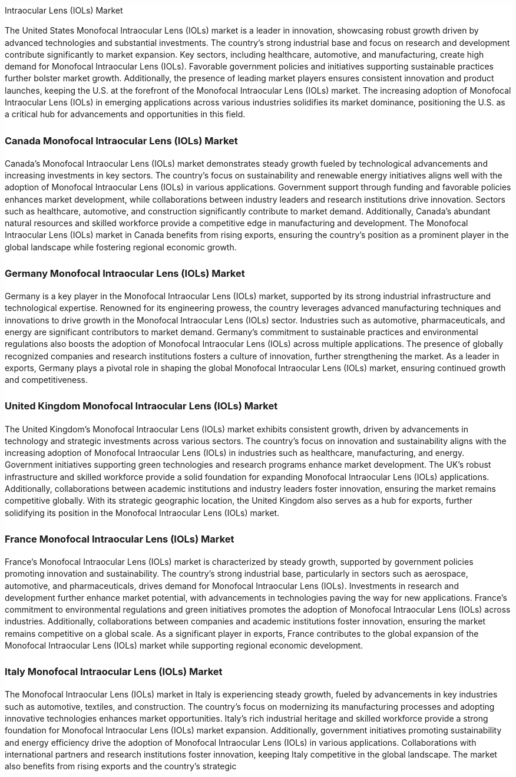 Intraocular Lens (IOLs) Market</h3><p>The United States Monofocal Intraocular Lens (IOLs) market is a leader in innovation, showcasing robust growth driven by advanced technologies and substantial investments. The country&rsquo;s strong industrial base and focus on research and development contribute significantly to market expansion. Key sectors, including healthcare, automotive, and manufacturing, create high demand for Monofocal Intraocular Lens (IOLs). Favorable government policies and initiatives supporting sustainable practices further bolster market growth. Additionally, the presence of leading market players ensures consistent innovation and product launches, keeping the U.S. at the forefront of the Monofocal Intraocular Lens (IOLs) market. The increasing adoption of Monofocal Intraocular Lens (IOLs) in emerging applications across various industries solidifies its market dominance, positioning the U.S. as a critical hub for advancements and opportunities in this field.</p><h3>Canada Monofocal Intraocular Lens (IOLs) Market</h3><p>Canada&rsquo;s Monofocal Intraocular Lens (IOLs) market demonstrates steady growth fueled by technological advancements and increasing investments in key sectors. The country&rsquo;s focus on sustainability and renewable energy initiatives aligns well with the adoption of Monofocal Intraocular Lens (IOLs) in various applications. Government support through funding and favorable policies enhances market development, while collaborations between industry leaders and research institutions drive innovation. Sectors such as healthcare, automotive, and construction significantly contribute to market demand. Additionally, Canada&rsquo;s abundant natural resources and skilled workforce provide a competitive edge in manufacturing and development. The Monofocal Intraocular Lens (IOLs) market in Canada benefits from rising exports, ensuring the country&rsquo;s position as a prominent player in the global landscape while fostering regional economic growth.</p><h3>Germany Monofocal Intraocular Lens (IOLs) Market</h3><p>Germany is a key player in the Monofocal Intraocular Lens (IOLs) market, supported by its strong industrial infrastructure and technological expertise. Renowned for its engineering prowess, the country leverages advanced manufacturing techniques and innovations to drive growth in the Monofocal Intraocular Lens (IOLs) sector. Industries such as automotive, pharmaceuticals, and energy are significant contributors to market demand. Germany&rsquo;s commitment to sustainable practices and environmental regulations also boosts the adoption of Monofocal Intraocular Lens (IOLs) across multiple applications. The presence of globally recognized companies and research institutions fosters a culture of innovation, further strengthening the market. As a leader in exports, Germany plays a pivotal role in shaping the global Monofocal Intraocular Lens (IOLs) market, ensuring continued growth and competitiveness.</p><h3>United Kingdom Monofocal Intraocular Lens (IOLs) Market</h3><p>The United Kingdom&rsquo;s Monofocal Intraocular Lens (IOLs) market exhibits consistent growth, driven by advancements in technology and strategic investments across various sectors. The country&rsquo;s focus on innovation and sustainability aligns with the increasing adoption of Monofocal Intraocular Lens (IOLs) in industries such as healthcare, manufacturing, and energy. Government initiatives supporting green technologies and research programs enhance market development. The UK&rsquo;s robust infrastructure and skilled workforce provide a solid foundation for expanding Monofocal Intraocular Lens (IOLs) applications. Additionally, collaborations between academic institutions and industry leaders foster innovation, ensuring the market remains competitive globally. With its strategic geographic location, the United Kingdom also serves as a hub for exports, further solidifying its position in the Monofocal Intraocular Lens (IOLs) market.</p><h3>France Monofocal Intraocular Lens (IOLs) Market</h3><p>France&rsquo;s Monofocal Intraocular Lens (IOLs) market is characterized by steady growth, supported by government policies promoting innovation and sustainability. The country&rsquo;s strong industrial base, particularly in sectors such as aerospace, automotive, and pharmaceuticals, drives demand for Monofocal Intraocular Lens (IOLs). Investments in research and development further enhance market potential, with advancements in technologies paving the way for new applications. France&rsquo;s commitment to environmental regulations and green initiatives promotes the adoption of Monofocal Intraocular Lens (IOLs) across industries. Additionally, collaborations between companies and academic institutions foster innovation, ensuring the market remains competitive on a global scale. As a significant player in exports, France contributes to the global expansion of the Monofocal Intraocular Lens (IOLs) market while supporting regional economic development.</p><h3>Italy Monofocal Intraocular Lens (IOLs) Market</h3><p>The Monofocal Intraocular Lens (IOLs) market in Italy is experiencing steady growth, fueled by advancements in key industries such as automotive, textiles, and construction. The country&rsquo;s focus on modernizing its manufacturing processes and adopting innovative technologies enhances market opportunities. Italy&rsquo;s rich industrial heritage and skilled workforce provide a strong foundation for Monofocal Intraocular Lens (IOLs) market expansion. Additionally, government initiatives promoting sustainability and energy efficiency drive the adoption of Monofocal Intraocular Lens (IOLs) in various applications. Collaborations with international partners and research institutions foster innovation, keeping Italy competitive in the global landscape. The market also benefits from rising exports and the country&rsquo;s strategic